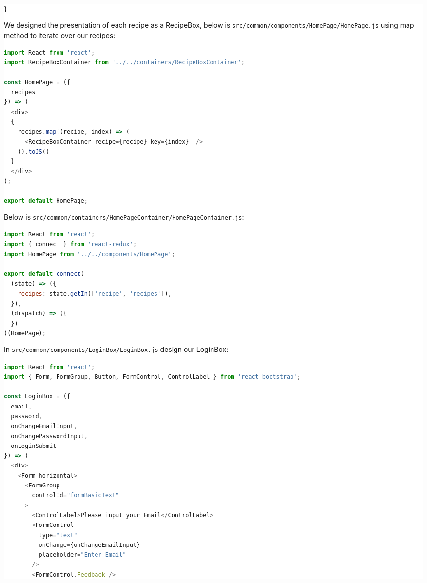 ```javascript
}
```

We designed the presentation of each recipe as a RecipeBox, below is `src/common/components/HomePage/HomePage.js` using map method to iterate over our recipes:

```javascript
import React from 'react';
import RecipeBoxContainer from '../../containers/RecipeBoxContainer';

const HomePage = ({
  recipes
}) => (
  <div>        
  {
    recipes.map((recipe, index) => (
      <RecipeBoxContainer recipe={recipe} key={index}  />
    )).toJS()
  }
  </div>
);

export default HomePage;
```

Below is `src/common/containers/HomePageContainer/HomePageContainer.js`:


```javascript
import React from 'react';
import { connect } from 'react-redux';
import HomePage from '../../components/HomePage';

export default connect(
  (state) => ({
    recipes: state.getIn(['recipe', 'recipes']),    
  }),
  (dispatch) => ({
  })
)(HomePage);
```

In `src/common/components/LoginBox/LoginBox.js` design our LoginBox:

```javascript
import React from 'react';
import { Form, FormGroup, Button, FormControl, ControlLabel } from 'react-bootstrap';

const LoginBox = ({
  email,
  password,
  onChangeEmailInput,
  onChangePasswordInput,
  onLoginSubmit
}) => (
  <div>
    <Form horizontal>
      <FormGroup
        controlId="formBasicText"
      >
        <ControlLabel>Please input your Email</ControlLabel>
        <FormControl
          type="text"
          onChange={onChangeEmailInput}
          placeholder="Enter Email"
        />
        <FormControl.Feedback />
```